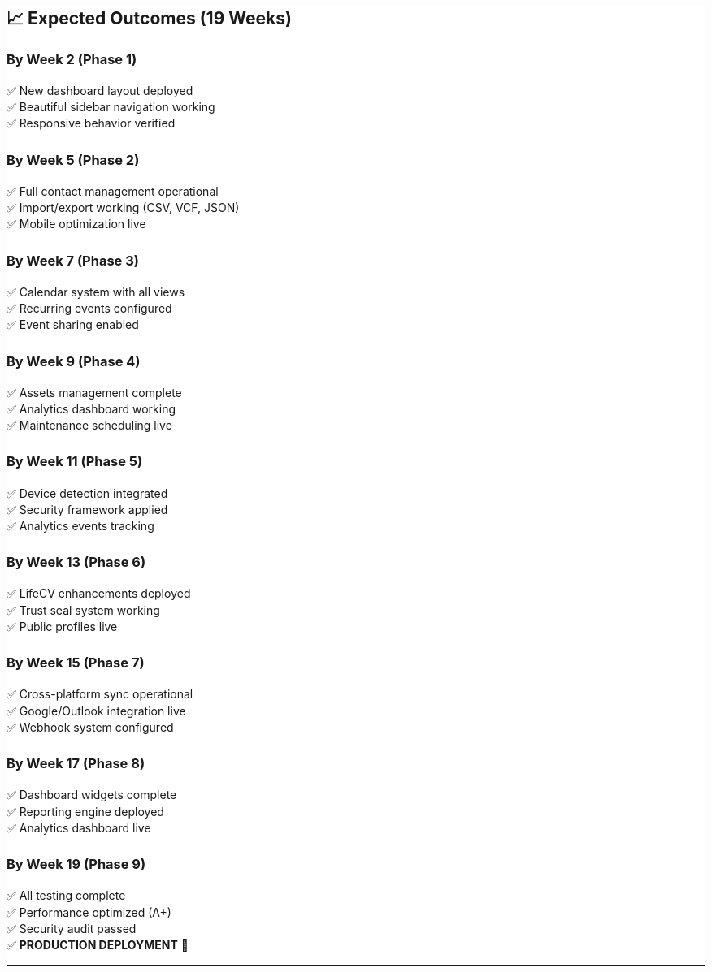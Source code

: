 
## 📈 Expected Outcomes (19 Weeks)

### By Week 2 (Phase 1)
✅ New dashboard layout deployed  
✅ Beautiful sidebar navigation working  
✅ Responsive behavior verified  

### By Week 5 (Phase 2)
✅ Full contact management operational  
✅ Import/export working (CSV, VCF, JSON)  
✅ Mobile optimization live  

### By Week 7 (Phase 3)
✅ Calendar system with all views  
✅ Recurring events configured  
✅ Event sharing enabled  

### By Week 9 (Phase 4)
✅ Assets management complete  
✅ Analytics dashboard working  
✅ Maintenance scheduling live  

### By Week 11 (Phase 5)
✅ Device detection integrated  
✅ Security framework applied  
✅ Analytics events tracking  

### By Week 13 (Phase 6)
✅ LifeCV enhancements deployed  
✅ Trust seal system working  
✅ Public profiles live  

### By Week 15 (Phase 7)
✅ Cross-platform sync operational  
✅ Google/Outlook integration live  
✅ Webhook system configured  

### By Week 17 (Phase 8)
✅ Dashboard widgets complete  
✅ Reporting engine deployed  
✅ Analytics dashboard live  

### By Week 19 (Phase 9)
✅ All testing complete  
✅ Performance optimized (A+)  
✅ Security audit passed  
✅ **PRODUCTION DEPLOYMENT** 🎉  

---